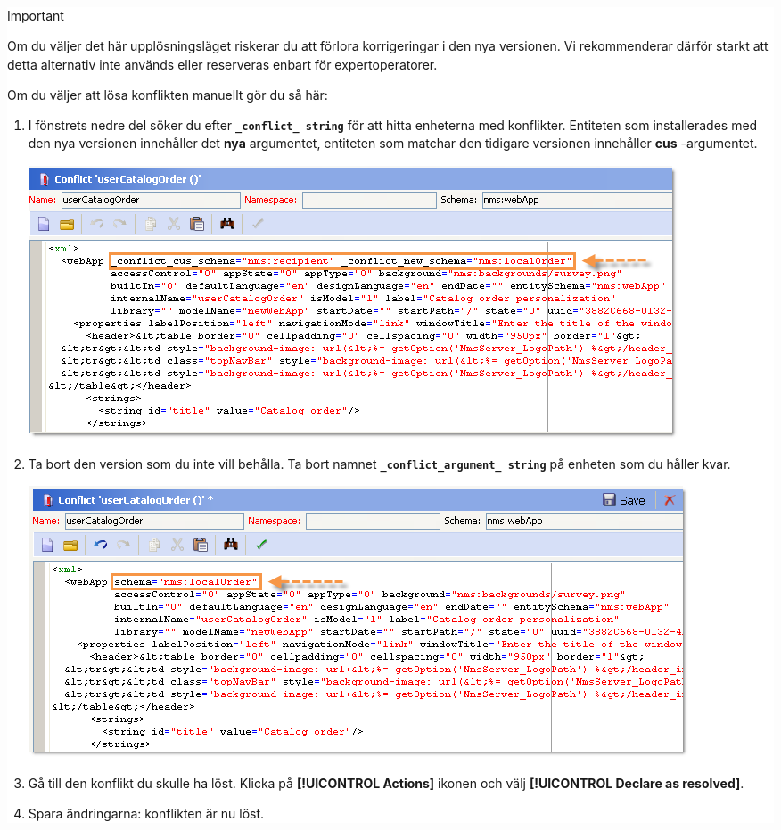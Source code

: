    >[!IMPORTANT]
   Om du väljer det här upplösningsläget riskerar du att förlora korrigeringar i den nya versionen. Vi rekommenderar därför starkt att detta alternativ inte används eller reserveras enbart för expertoperatorer.

Om du väljer att lösa konflikten manuellt gör du så här:

1. I fönstrets nedre del söker du efter **`_conflict_ string`** för att hitta enheterna med konflikter. Entiteten som installerades med den nya versionen innehåller det **nya** argumentet, entiteten som matchar den tidigare versionen innehåller **cus** -argumentet.

   ![](assets/s_ncs_production_conflict002.png)

1. Ta bort den version som du inte vill behålla. Ta bort namnet **`_conflict_argument_ string`** på enheten som du håller kvar.

   ![](assets/s_ncs_production_conflict003.png)

1. Gå till den konflikt du skulle ha löst. Klicka på **[!UICONTROL Actions]** ikonen och välj **[!UICONTROL Declare as resolved]**.
1. Spara ändringarna: konflikten är nu löst.
